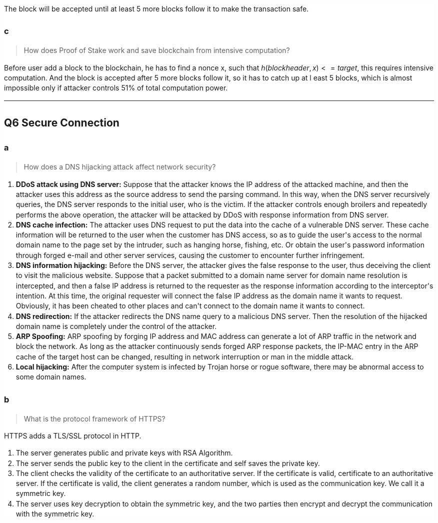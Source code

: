 The block will be accepted until at least 5 more blocks follow it to make the transaction safe.

### c

> How does Proof of Stake work and save blockchain from intensive computation?

Before user add a block to the blockchain, he has to find a nonce x, such that $h(blockheader, x) <= target$, this requires intensive computation. And the block is accepted after 5 more blocks follow it, so it has to catch up at l east 5 blocks, which is almost impossible only if attacker controls 51% of total computation power.

---

## Q6 Secure Connection

### a

> How does a DNS hijacking attack affect network security?

1. **DDoS attack using DNS server:** Suppose that the attacker knows the IP address of the attacked machine, and then the attacker uses this address as the source address to send the parsing command. In this way, when the DNS server recursively queries, the DNS server responds to the initial user, who is the victim. If the attacker controls enough broilers and repeatedly performs the above operation, the attacker will be attacked by DDoS with response information from DNS server.
2. **DNS cache infection:** The attacker uses DNS request to put the data into the cache of a vulnerable DNS server. These cache information will be returned to the user when the customer has DNS access, so as to guide the user's access to the normal domain name to the page set by the intruder, such as hanging horse, fishing, etc. Or obtain the user's password information through forged e-mail and other server services, causing the customer to encounter further infringement.
3. **DNS information hijacking:** Before the DNS server, the attacker gives the false response to the user, thus deceiving the client to visit the malicious website. Suppose that a packet submitted to a domain name server for domain name resolution is intercepted, and then a false IP address is returned to the requester as the response information according to the interceptor's intention. At this time, the original requester will connect the false IP address as the domain name it wants to request. Obviously, it has been cheated to other places and can't connect to the domain name it wants to connect.
4. **DNS redirection:** If the attacker redirects the DNS name query to a malicious DNS server. Then the resolution of the hijacked domain name is completely under the control of the attacker.
5. **ARP Spoofing:** ARP spoofing by forging IP address and MAC address can generate a lot of ARP traffic in the network and block the network. As long as the attacker continuously sends forged ARP response packets, the IP-MAC entry in the ARP cache of the target host can be changed, resulting in network interruption or man in the middle attack.
6. **Local hijacking:** After the computer system is infected by Trojan horse or rogue software, there may be abnormal access to some domain names.

### b

> What is the protocol framework of HTTPS?

HTTPS adds a TLS/SSL protocol in HTTP.

1. The server generates public and private keys with RSA Algorithm.
2. The server sends the public key to the client in the certificate and self saves the private key.
3. The client checks the validity of the certificate to an authoritative server. If the certificate is valid, certificate to an authoritative server. If the certificate is valid, the client generates a random number, which is used as the communication key. We call it a symmetric key. 
4. The server uses key decryption to obtain the symmetric key, and the two parties then encrypt and decrypt the communication with the symmetric key.
